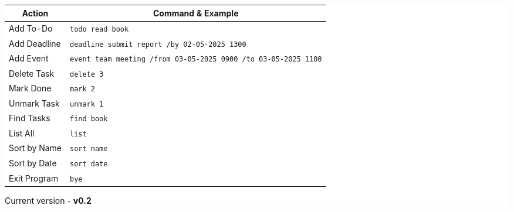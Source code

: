 | Action         | Command & Example |
|----------------|-------------------|
| Add To-Do      | `todo read book` |
| Add Deadline   | `deadline submit report /by 02-05-2025 1300` |
| Add Event      | `event team meeting /from 03-05-2025 0900 /to 03-05-2025 1100` |
| Delete Task    | `delete 3` |
| Mark Done      | `mark 2` |
| Unmark Task    | `unmark 1` |
| Find Tasks     | `find book` |
| List All       | `list` |
| Sort by Name   | `sort name` |
| Sort by Date   | `sort date` |
| Exit Program   | `bye` |

Current version - **v0.2**
